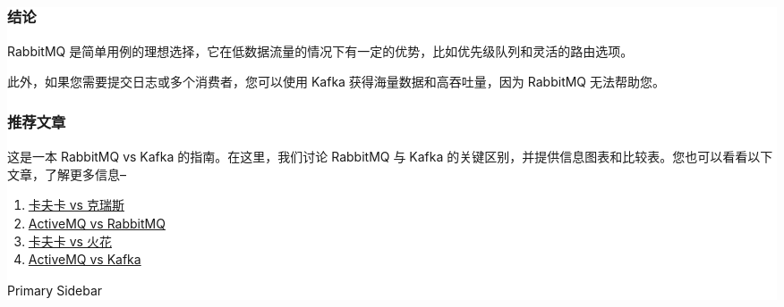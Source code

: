 ### 结论

RabbitMQ 是简单用例的理想选择，它在低数据流量的情况下有一定的优势，比如优先级队列和灵活的路由选项。

此外，如果您需要提交日志或多个消费者，您可以使用 Kafka 获得海量数据和高吞吐量，因为 RabbitMQ 无法帮助您。

### 推荐文章

这是一本 RabbitMQ vs Kafka 的指南。在这里，我们讨论 RabbitMQ 与 Kafka 的关键区别，并提供信息图表和比较表。您也可以看看以下文章，了解更多信息–

1.  [卡夫卡 vs 克瑞斯](https://www.educba.com/kafka-vs-kinesis/)
2.  [ActiveMQ vs RabbitMQ](https://www.educba.com/activemq-vs-rabbitmq/)
3.  [卡夫卡 vs 火花](https://www.educba.com/kafka-vs-spark/)
4.  [ActiveMQ vs Kafka](https://www.educba.com/activemq-vs-kafka/)

<footer class="entry-footer">

<aside class="sidebar sidebar-primary widget-area" role="complementary" aria-label="Primary Sidebar">Primary Sidebar</aside>

</footer>